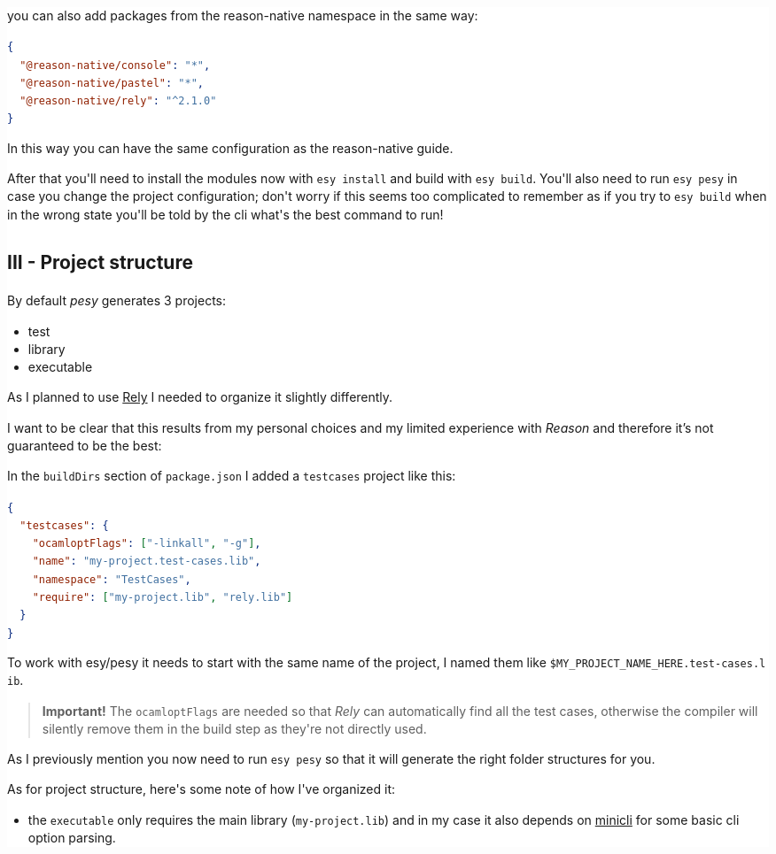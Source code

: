 you can also add packages from the reason-native namespace in the same way:

```json
{
  "@reason-native/console": "*",
  "@reason-native/pastel": "*",
  "@reason-native/rely": "^2.1.0"
}
```

In this way you can have the same configuration as the reason-native guide.

After that you'll need to install the modules now with `esy install` and build with `esy build`.
You'll also need to run `esy pesy` in case you change the project configuration; don't worry if this seems too complicated to remember as if you try to `esy build` when in the wrong state you'll be told by the cli what's the best command to run!

## III - Project structure

By default _pesy_ generates 3 projects:

- test
- library
- executable

As I planned to use [Rely](https://reason-native.com/docs/rely/) I needed to organize it slightly differently.

I want to be clear that this results from my personal choices and my limited experience with _Reason_ and therefore it’s not guaranteed to be the best:

In the `buildDirs` section of `package.json` I added a `testcases`
project like this:

```json
{
  "testcases": {
    "ocamloptFlags": ["-linkall", "-g"],
    "name": "my-project.test-cases.lib",
    "namespace": "TestCases",
    "require": ["my-project.lib", "rely.lib"]
  }
}
```

To work with esy/pesy it needs to start with the
same name of the project, I named them like `$MY_PROJECT_NAME_HERE.test-cases.lib`.

>**Important!** The `ocamloptFlags` are needed so that _Rely_ can automatically
 find all the test cases, otherwise the compiler will silently remove
them in the build step as they're not directly used.

As I previously mention you now need to run `esy pesy` so that it will generate the right folder structures for you.

As for project structure, here's some note of how I've organized it:

- the `executable` only requires the main library (`my-project.lib`) and in
 my case it also depends on [minicli](https://github.com/UnixJunkie/minicli) for
some basic cli option parsing.
